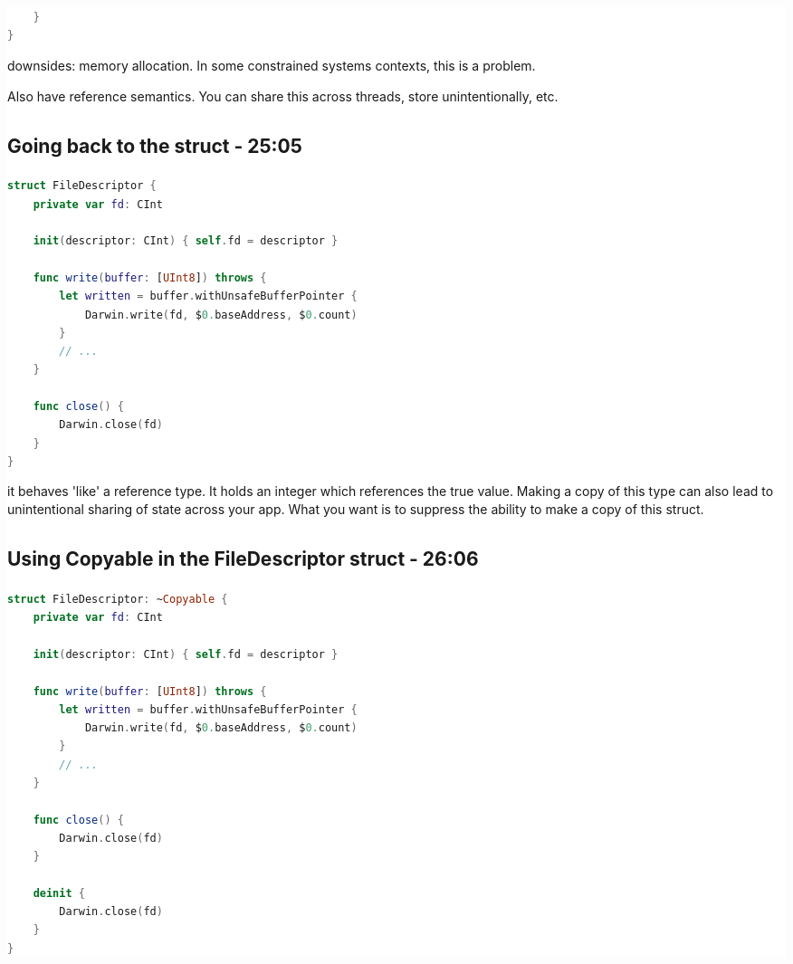 ```swift
    }
}
```

downsides: memory allocation.  In some constrained systems contexts, this is a problem.

Also have reference semantics.  You can share this across threads, store unintentionally, etc.



##  Going back to the struct - 25:05
```swift
struct FileDescriptor {
    private var fd: CInt
  
    init(descriptor: CInt) { self.fd = descriptor }

    func write(buffer: [UInt8]) throws {
        let written = buffer.withUnsafeBufferPointer {
            Darwin.write(fd, $0.baseAddress, $0.count)
        }
        // ...
    }
  
    func close() {
        Darwin.close(fd)
    }
}
```

it behaves 'like' a reference type.  It holds an integer which references the true value.  Making a copy of this type can also lead to unintentional sharing of state across your app.  What you want is to suppress the ability to make a copy of this struct.



##  Using Copyable in the FileDescriptor struct - 26:06
```swift
struct FileDescriptor: ~Copyable {
    private var fd: CInt
  
    init(descriptor: CInt) { self.fd = descriptor }

    func write(buffer: [UInt8]) throws {
        let written = buffer.withUnsafeBufferPointer {
            Darwin.write(fd, $0.baseAddress, $0.count)
        }
        // ...
    }
  
    func close() {
        Darwin.close(fd)
    }
  
    deinit {
        Darwin.close(fd)
    }
}
```
